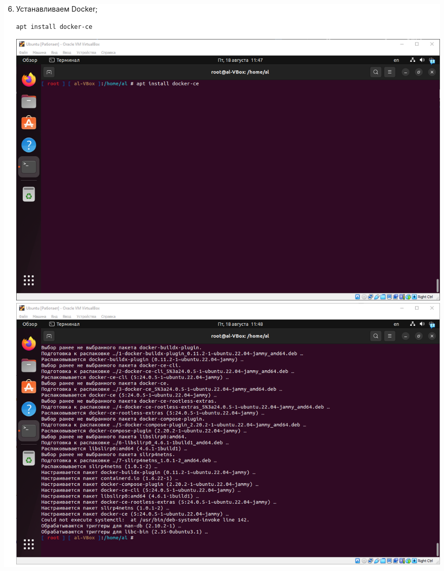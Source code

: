 6. Устанавливаем Docker;
    ```
    apt install docker-ce
    ```
    ![apt install docker-ce](pic/image-6.png)
    ![apt install docker-ce](pic/image-7.png)
